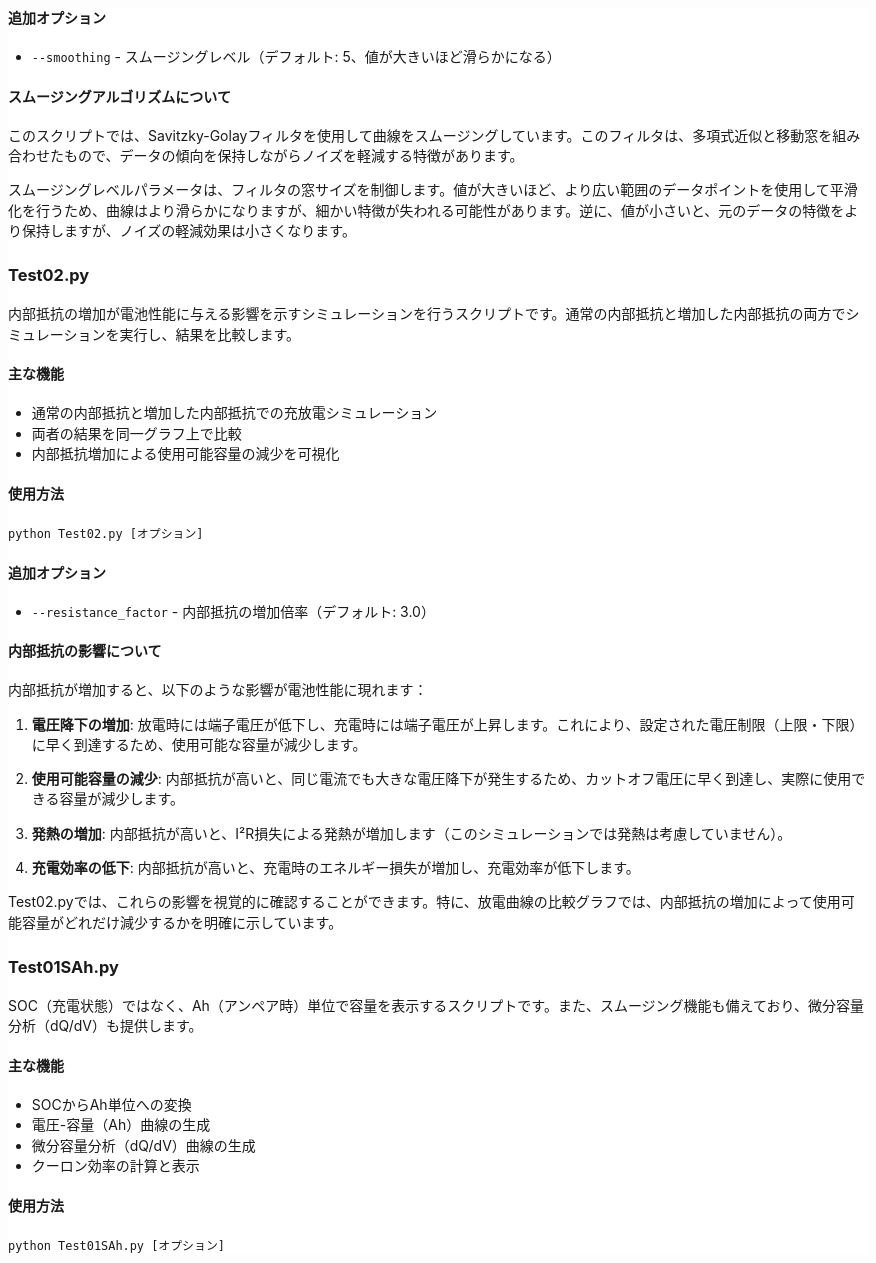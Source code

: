 #### 追加オプション
- `--smoothing` - スムージングレベル（デフォルト: 5、値が大きいほど滑らかになる）

#### スムージングアルゴリズムについて
このスクリプトでは、Savitzky-Golayフィルタを使用して曲線をスムージングしています。このフィルタは、多項式近似と移動窓を組み合わせたもので、データの傾向を保持しながらノイズを軽減する特徴があります。

スムージングレベルパラメータは、フィルタの窓サイズを制御します。値が大きいほど、より広い範囲のデータポイントを使用して平滑化を行うため、曲線はより滑らかになりますが、細かい特徴が失われる可能性があります。逆に、値が小さいと、元のデータの特徴をより保持しますが、ノイズの軽減効果は小さくなります。

### Test02.py

内部抵抗の増加が電池性能に与える影響を示すシミュレーションを行うスクリプトです。通常の内部抵抗と増加した内部抵抗の両方でシミュレーションを実行し、結果を比較します。

#### 主な機能
- 通常の内部抵抗と増加した内部抵抗での充放電シミュレーション
- 両者の結果を同一グラフ上で比較
- 内部抵抗増加による使用可能容量の減少を可視化

#### 使用方法
```
python Test02.py [オプション]
```

#### 追加オプション
- `--resistance_factor` - 内部抵抗の増加倍率（デフォルト: 3.0）

#### 内部抵抗の影響について
内部抵抗が増加すると、以下のような影響が電池性能に現れます：

1. **電圧降下の増加**: 放電時には端子電圧が低下し、充電時には端子電圧が上昇します。これにより、設定された電圧制限（上限・下限）に早く到達するため、使用可能な容量が減少します。

2. **使用可能容量の減少**: 内部抵抗が高いと、同じ電流でも大きな電圧降下が発生するため、カットオフ電圧に早く到達し、実際に使用できる容量が減少します。

3. **発熱の増加**: 内部抵抗が高いと、I²R損失による発熱が増加します（このシミュレーションでは発熱は考慮していません）。

4. **充電効率の低下**: 内部抵抗が高いと、充電時のエネルギー損失が増加し、充電効率が低下します。

Test02.pyでは、これらの影響を視覚的に確認することができます。特に、放電曲線の比較グラフでは、内部抵抗の増加によって使用可能容量がどれだけ減少するかを明確に示しています。

### Test01SAh.py

SOC（充電状態）ではなく、Ah（アンペア時）単位で容量を表示するスクリプトです。また、スムージング機能も備えており、微分容量分析（dQ/dV）も提供します。

#### 主な機能
- SOCからAh単位への変換
- 電圧-容量（Ah）曲線の生成
- 微分容量分析（dQ/dV）曲線の生成
- クーロン効率の計算と表示

#### 使用方法
```
python Test01SAh.py [オプション]
```
